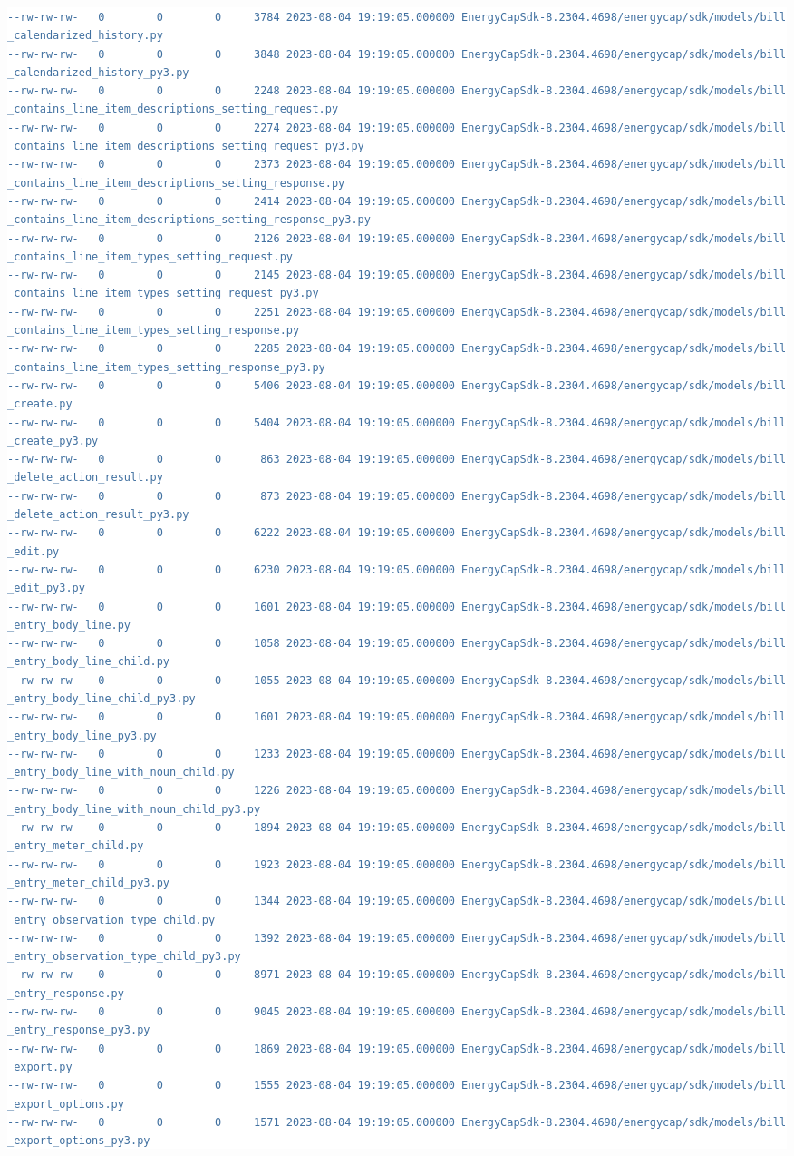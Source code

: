 ```diff
--rw-rw-rw-   0        0        0     3784 2023-08-04 19:19:05.000000 EnergyCapSdk-8.2304.4698/energycap/sdk/models/bill_calendarized_history.py
--rw-rw-rw-   0        0        0     3848 2023-08-04 19:19:05.000000 EnergyCapSdk-8.2304.4698/energycap/sdk/models/bill_calendarized_history_py3.py
--rw-rw-rw-   0        0        0     2248 2023-08-04 19:19:05.000000 EnergyCapSdk-8.2304.4698/energycap/sdk/models/bill_contains_line_item_descriptions_setting_request.py
--rw-rw-rw-   0        0        0     2274 2023-08-04 19:19:05.000000 EnergyCapSdk-8.2304.4698/energycap/sdk/models/bill_contains_line_item_descriptions_setting_request_py3.py
--rw-rw-rw-   0        0        0     2373 2023-08-04 19:19:05.000000 EnergyCapSdk-8.2304.4698/energycap/sdk/models/bill_contains_line_item_descriptions_setting_response.py
--rw-rw-rw-   0        0        0     2414 2023-08-04 19:19:05.000000 EnergyCapSdk-8.2304.4698/energycap/sdk/models/bill_contains_line_item_descriptions_setting_response_py3.py
--rw-rw-rw-   0        0        0     2126 2023-08-04 19:19:05.000000 EnergyCapSdk-8.2304.4698/energycap/sdk/models/bill_contains_line_item_types_setting_request.py
--rw-rw-rw-   0        0        0     2145 2023-08-04 19:19:05.000000 EnergyCapSdk-8.2304.4698/energycap/sdk/models/bill_contains_line_item_types_setting_request_py3.py
--rw-rw-rw-   0        0        0     2251 2023-08-04 19:19:05.000000 EnergyCapSdk-8.2304.4698/energycap/sdk/models/bill_contains_line_item_types_setting_response.py
--rw-rw-rw-   0        0        0     2285 2023-08-04 19:19:05.000000 EnergyCapSdk-8.2304.4698/energycap/sdk/models/bill_contains_line_item_types_setting_response_py3.py
--rw-rw-rw-   0        0        0     5406 2023-08-04 19:19:05.000000 EnergyCapSdk-8.2304.4698/energycap/sdk/models/bill_create.py
--rw-rw-rw-   0        0        0     5404 2023-08-04 19:19:05.000000 EnergyCapSdk-8.2304.4698/energycap/sdk/models/bill_create_py3.py
--rw-rw-rw-   0        0        0      863 2023-08-04 19:19:05.000000 EnergyCapSdk-8.2304.4698/energycap/sdk/models/bill_delete_action_result.py
--rw-rw-rw-   0        0        0      873 2023-08-04 19:19:05.000000 EnergyCapSdk-8.2304.4698/energycap/sdk/models/bill_delete_action_result_py3.py
--rw-rw-rw-   0        0        0     6222 2023-08-04 19:19:05.000000 EnergyCapSdk-8.2304.4698/energycap/sdk/models/bill_edit.py
--rw-rw-rw-   0        0        0     6230 2023-08-04 19:19:05.000000 EnergyCapSdk-8.2304.4698/energycap/sdk/models/bill_edit_py3.py
--rw-rw-rw-   0        0        0     1601 2023-08-04 19:19:05.000000 EnergyCapSdk-8.2304.4698/energycap/sdk/models/bill_entry_body_line.py
--rw-rw-rw-   0        0        0     1058 2023-08-04 19:19:05.000000 EnergyCapSdk-8.2304.4698/energycap/sdk/models/bill_entry_body_line_child.py
--rw-rw-rw-   0        0        0     1055 2023-08-04 19:19:05.000000 EnergyCapSdk-8.2304.4698/energycap/sdk/models/bill_entry_body_line_child_py3.py
--rw-rw-rw-   0        0        0     1601 2023-08-04 19:19:05.000000 EnergyCapSdk-8.2304.4698/energycap/sdk/models/bill_entry_body_line_py3.py
--rw-rw-rw-   0        0        0     1233 2023-08-04 19:19:05.000000 EnergyCapSdk-8.2304.4698/energycap/sdk/models/bill_entry_body_line_with_noun_child.py
--rw-rw-rw-   0        0        0     1226 2023-08-04 19:19:05.000000 EnergyCapSdk-8.2304.4698/energycap/sdk/models/bill_entry_body_line_with_noun_child_py3.py
--rw-rw-rw-   0        0        0     1894 2023-08-04 19:19:05.000000 EnergyCapSdk-8.2304.4698/energycap/sdk/models/bill_entry_meter_child.py
--rw-rw-rw-   0        0        0     1923 2023-08-04 19:19:05.000000 EnergyCapSdk-8.2304.4698/energycap/sdk/models/bill_entry_meter_child_py3.py
--rw-rw-rw-   0        0        0     1344 2023-08-04 19:19:05.000000 EnergyCapSdk-8.2304.4698/energycap/sdk/models/bill_entry_observation_type_child.py
--rw-rw-rw-   0        0        0     1392 2023-08-04 19:19:05.000000 EnergyCapSdk-8.2304.4698/energycap/sdk/models/bill_entry_observation_type_child_py3.py
--rw-rw-rw-   0        0        0     8971 2023-08-04 19:19:05.000000 EnergyCapSdk-8.2304.4698/energycap/sdk/models/bill_entry_response.py
--rw-rw-rw-   0        0        0     9045 2023-08-04 19:19:05.000000 EnergyCapSdk-8.2304.4698/energycap/sdk/models/bill_entry_response_py3.py
--rw-rw-rw-   0        0        0     1869 2023-08-04 19:19:05.000000 EnergyCapSdk-8.2304.4698/energycap/sdk/models/bill_export.py
--rw-rw-rw-   0        0        0     1555 2023-08-04 19:19:05.000000 EnergyCapSdk-8.2304.4698/energycap/sdk/models/bill_export_options.py
--rw-rw-rw-   0        0        0     1571 2023-08-04 19:19:05.000000 EnergyCapSdk-8.2304.4698/energycap/sdk/models/bill_export_options_py3.py
```